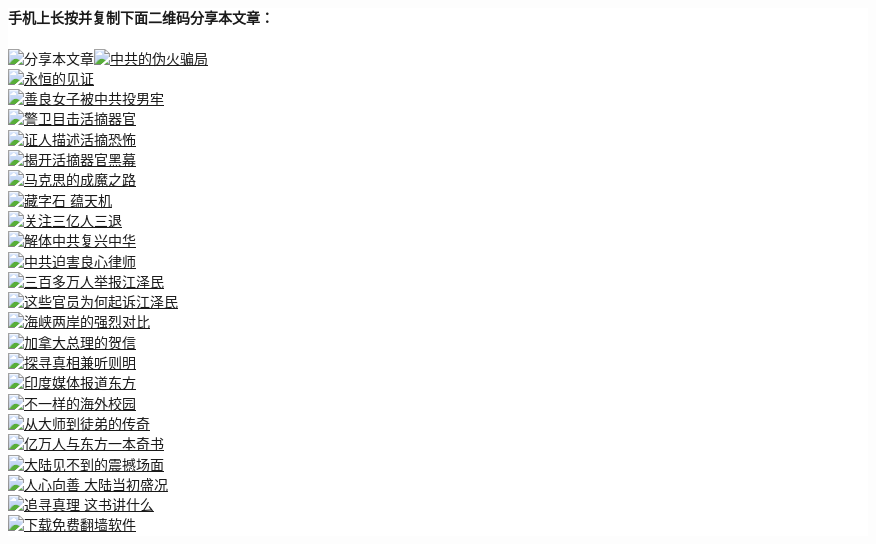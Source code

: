 <strong>手机上长按并复制下面二维码分享本文章：</strong><br><br><img src="https://chart.apis.google.com/chart?cht=qr&chs=240x240&choe=UTF-8&chld=M|2&chl=https://github.com/19920513/djy/blob/master/gb/21/11/21/n13389458.md%231" title="分享本文章"></td><td VALIGN=TOP><a href="https://github.com/19920513/djy/blob/master/gb/16/1/21/n4622075.md?dfh#1" target="_blank"><img src="https://raw.githubusercontent.com/19920513/djy/master/gb/300/wei-f1.jpg" title="中共的伪火骗局"  alt="中共的伪火骗局"></a><br><a href="https://github.com/19920513/www/blob/master/README.md?dfh#9" target="_blank"><img src="https://raw.githubusercontent.com/19920513/djy/master/gb/300/yong-h.jpg" title="永恒的见证"  alt="永恒的见证"></a><br><a href="https://github.com/19920513/djy/blob/master/gb/13/9/29/n3974789.md?dfh#1" target="_blank"><img src="https://raw.githubusercontent.com/19920513/djy/master/gb/300/shang-lnz.jpg" title="善良女子被中共投男牢"  alt="善良女子被中共投男牢"></a><br><a href="https://github.com/19920513/djy/blob/master/gb/16/3/16/n4663449.md?dfh#1" target="_blank"><img src="https://raw.githubusercontent.com/19920513/djy/master/gb/300/huo-z3.jpg" title="警卫目击活摘器官"  alt="警卫目击活摘器官"></a><br><a href="https://github.com/19920513/djy/blob/master/gb/16/8/7/n8177641.md?dfh#1" target="_blank"><img src="https://raw.githubusercontent.com/19920513/djy/master/gb/300/huo-z4.jpg" title="证人描述活摘恐怖"  alt="证人描述活摘恐怖"></a><br><a href="https://github.com/19920513/djy/blob/master/gb/10/4/19/n2881569.md?dfh#1" target="_blank"><img src="https://raw.githubusercontent.com/19920513/djy/master/gb/300/huo-z1.jpg" title="揭开活摘器官黑幕"  alt="揭开活摘器官黑幕"></a><br><a href="https://github.com/19920513/djy/blob/master/gb/10/11/7/n3077476.md?dfh#1" target="_blank"><img src="https://raw.githubusercontent.com/19920513/djy/master/gb/300/ma-ks.jpg" title="马克思的成魔之路"  alt="马克思的成魔之路"></a><br><a href="https://github.com/19920513/djy/blob/master/gb/14/6/9/n4173977.md?dfh#1" target="_blank"><img src="https://raw.githubusercontent.com/19920513/djy/master/gb/300/chang-zs.jpg" title="藏字石 蕴天机"  alt="藏字石 蕴天机"></a><br><a href="https://github.com/19920513/djy/blob/master/gb/18/5/10/n10381511.md?dfh#1" target="_blank"><img src="https://raw.githubusercontent.com/19920513/djy/master/gb/300/st1.jpg" title="关注三亿人三退"  alt="关注三亿人三退"></a><br><a href="https://github.com/19920513/djy/blob/master/gb/18/3/21/n10237682.md?dfh#1" target="_blank"><img src="https://raw.githubusercontent.com/19920513/djy/master/gb/300/jie-t.jpg" title="解体中共复兴中华"  alt="解体中共复兴中华"></a><br><a href="https://github.com/19920513/djy/blob/master/gb/9/2/9/n2422991.md?dfh#1" target="_blank"><img src="https://raw.githubusercontent.com/19920513/djy/master/gb/300/gao-zs.jpg" title="中共迫害良心律师"  alt="中共迫害良心律师"></a><br><a href="https://github.com/19920513/djy/blob/master/gb/18/12/9/n10900044.md?dfh#1" target="_blank"><img src="https://raw.githubusercontent.com/19920513/djy/master/gb/300/sj1.jpg" title="三百多万人举报江泽民"  alt="三百多万人举报江泽民"></a><br><a href="https://github.com/19920513/djy/blob/master/gb/18/8/28/n10672014.md?dfh#1" target="_blank"><img src="https://raw.githubusercontent.com/19920513/djy/master/gb/300/sj2.jpg" title="这些官员为何起诉江泽民"  alt="这些官员为何起诉江泽民"></a><br><a href="https://github.com/19920513/djy/blob/master/gb/8/12/18/n2367165.md?dfh#1" target="_blank"><img src="https://raw.githubusercontent.com/19920513/djy/master/gb/300/liangan.jpg" title="海峡两岸的强烈对比"  alt="海峡两岸的强烈对比"></a><br><a href="https://github.com/19920513/djy/blob/master/gb/15/12/10/n4593139.md?dfh#1" target="_blank"><img src="https://raw.githubusercontent.com/19920513/djy/master/gb/300/jia-ndzl.jpg" title="加拿大总理的贺信"  alt="加拿大总理的贺信"></a><br><a href="https://github.com/19920513/djy/blob/master/gb/11/6/17/n3289382.md?dfh#1" target="_blank"><img src="https://raw.githubusercontent.com/19920513/djy/master/gb/300/xiao-wd.jpg" title="探寻真相兼听则明"  alt="探寻真相兼听则明"></a><br><a href="https://github.com/19920513/djy/blob/master/gb/18/10/27/n10812623.md?dfh#1" target="_blank"><img src="https://raw.githubusercontent.com/19920513/djy/master/gb/300/yindu.jpg" title="印度媒体报道东方"  alt="印度媒体报道东方"></a><br><a href="https://github.com/19920513/djy/blob/master/gb/18/6/9/n10469652.md?dfh#1" target="_blank"><img src="https://raw.githubusercontent.com/19920513/djy/master/gb/300/xie-j.jpg" title="不一样的海外校园"  alt="不一样的海外校园"></a><br><a href="https://github.com/19920513/djy/blob/master/gb/7/4/5/n1669415.md?dfh#1" target="_blank"><img src="https://raw.githubusercontent.com/19920513/djy/master/gb/300/li-up.jpg" title="从大师到徒弟的传奇"  alt="从大师到徒弟的传奇"></a><br><a href="https://github.com/19920513/djy/blob/master/gb/17/5/26/n9191512.md?dfh#1" target="_blank"><img src="https://raw.githubusercontent.com/19920513/djy/master/gb/300/zfl2.jpg" title="亿万人与东方一本奇书"  alt="亿万人与东方一本奇书"></a><br><a href="https://github.com/19920513/djy/blob/master/gb/13/11/27/n4020290.md?dfh#1" target="_blank"><img src="https://raw.githubusercontent.com/19920513/djy/master/gb/300/zhen-h.jpg" title="大陆见不到的震撼场面"  alt="大陆见不到的震撼场面"></a><br><a href="https://github.com/19920513/djy/blob/master/gb/15/7/17/n4482910.md?dfh#1" target="_blank"><img src="https://raw.githubusercontent.com/19920513/djy/master/gb/300/dalu-sk.jpg" title="人心向善 大陆当初盛况"  alt="人心向善 大陆当初盛况"></a><br><a href="https://github.com/19920513/djy/blob/master/gb/19/1/5/n10955468.md?dfh#1" target="_blank"><img src="https://raw.githubusercontent.com/19920513/djy/master/gb/300/zfl1.jpg" title="追寻真理 这书讲什么"  alt="追寻真理 这书讲什么"></a><br><a href="https://github.com/19920513/www/blob/master/README.md?dfh#1" target="_blank"><img src="https://raw.githubusercontent.com/19920513/djy/master/gb/300/fq1.jpg" title="下载免费翻墙软件"  alt="下载免费翻墙软件"></a><br></td></tr></table>
